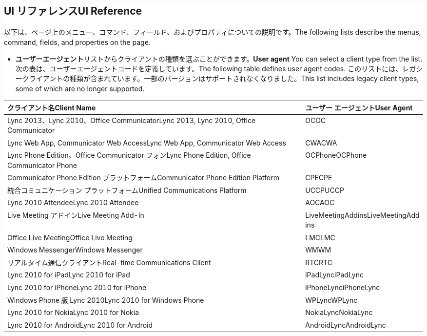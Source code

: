 ## <a name="ui-reference"></a><span data-ttu-id="3f7b9-111">UI リファレンス</span><span class="sxs-lookup"><span data-stu-id="3f7b9-111">UI Reference</span></span>

<span data-ttu-id="3f7b9-112">以下は、ページ上のメニュー、コマンド、フィールド、およびプロパティについての説明です。</span><span class="sxs-lookup"><span data-stu-id="3f7b9-112">The following lists describe the menus, command, fields, and properties on the page.</span></span>

- <span data-ttu-id="3f7b9-113">**ユーザーエージェント**リストからクライアントの種類を選ぶことができます。</span><span class="sxs-lookup"><span data-stu-id="3f7b9-113">**User agent** You can select a client type from the list.</span></span> <span data-ttu-id="3f7b9-114">次の表は、ユーザーエージェントコードを定義しています。</span><span class="sxs-lookup"><span data-stu-id="3f7b9-114">The following table defines user agent codes.</span></span> <span data-ttu-id="3f7b9-115">このリストには、レガシークライアントの種類が含まれています。一部のバージョンはサポートされなくなりました。</span><span class="sxs-lookup"><span data-stu-id="3f7b9-115">This list includes legacy client types, some of which are no longer supported.</span></span>

|<span data-ttu-id="3f7b9-116">**クライアント名**</span><span class="sxs-lookup"><span data-stu-id="3f7b9-116">**Client Name**</span></span>|<span data-ttu-id="3f7b9-117">**ユーザー エージェント**</span><span class="sxs-lookup"><span data-stu-id="3f7b9-117">**User Agent**</span></span>|
|:-----|:-----|
|<span data-ttu-id="3f7b9-118">Lync 2013、Lync 2010、Office Communicator</span><span class="sxs-lookup"><span data-stu-id="3f7b9-118">Lync 2013, Lync 2010, Office Communicator</span></span>  <br/> |<span data-ttu-id="3f7b9-119">OC</span><span class="sxs-lookup"><span data-stu-id="3f7b9-119">OC</span></span>  <br/> |
|<span data-ttu-id="3f7b9-120">Lync Web App, Communicator Web Access</span><span class="sxs-lookup"><span data-stu-id="3f7b9-120">Lync Web App, Communicator Web Access</span></span>  <br/> |<span data-ttu-id="3f7b9-121">CWA</span><span class="sxs-lookup"><span data-stu-id="3f7b9-121">CWA</span></span>  <br/> |
|<span data-ttu-id="3f7b9-122">Lync Phone Edition、Office Communicator フォン</span><span class="sxs-lookup"><span data-stu-id="3f7b9-122">Lync Phone Edition, Office Communicator Phone</span></span>  <br/> |<span data-ttu-id="3f7b9-123">OCPhone</span><span class="sxs-lookup"><span data-stu-id="3f7b9-123">OCPhone</span></span>  <br/> |
|<span data-ttu-id="3f7b9-124">Communicator Phone Edition プラットフォーム</span><span class="sxs-lookup"><span data-stu-id="3f7b9-124">Communicator Phone Edition Platform</span></span>  <br/> |<span data-ttu-id="3f7b9-125">CPE</span><span class="sxs-lookup"><span data-stu-id="3f7b9-125">CPE</span></span>  <br/> |
|<span data-ttu-id="3f7b9-126">統合コミュニケーション プラットフォーム</span><span class="sxs-lookup"><span data-stu-id="3f7b9-126">Unified Communications Platform</span></span>  <br/> |<span data-ttu-id="3f7b9-127">UCCP</span><span class="sxs-lookup"><span data-stu-id="3f7b9-127">UCCP</span></span>  <br/> |
|<span data-ttu-id="3f7b9-128">Lync 2010 Attendee</span><span class="sxs-lookup"><span data-stu-id="3f7b9-128">Lync 2010 Attendee</span></span>  <br/> |<span data-ttu-id="3f7b9-129">AOC</span><span class="sxs-lookup"><span data-stu-id="3f7b9-129">AOC</span></span>  <br/> |
|<span data-ttu-id="3f7b9-130">Live Meeting アドイン</span><span class="sxs-lookup"><span data-stu-id="3f7b9-130">Live Meeting Add-In</span></span>  <br/> |<span data-ttu-id="3f7b9-131">LiveMeetingAddins</span><span class="sxs-lookup"><span data-stu-id="3f7b9-131">LiveMeetingAddins</span></span>  <br/> |
|<span data-ttu-id="3f7b9-132">Office Live Meeting</span><span class="sxs-lookup"><span data-stu-id="3f7b9-132">Office Live Meeting</span></span>  <br/> |<span data-ttu-id="3f7b9-133">LMC</span><span class="sxs-lookup"><span data-stu-id="3f7b9-133">LMC</span></span>  <br/> |
|<span data-ttu-id="3f7b9-134">Windows Messenger</span><span class="sxs-lookup"><span data-stu-id="3f7b9-134">Windows Messenger</span></span>  <br/> |<span data-ttu-id="3f7b9-135">WM</span><span class="sxs-lookup"><span data-stu-id="3f7b9-135">WM</span></span>  <br/> |
|<span data-ttu-id="3f7b9-136">リアルタイム通信クライアント</span><span class="sxs-lookup"><span data-stu-id="3f7b9-136">Real-time Communications Client</span></span>  <br/> |<span data-ttu-id="3f7b9-137">RTC</span><span class="sxs-lookup"><span data-stu-id="3f7b9-137">RTC</span></span>  <br/> |
|<span data-ttu-id="3f7b9-138">Lync 2010 for iPad</span><span class="sxs-lookup"><span data-stu-id="3f7b9-138">Lync 2010 for iPad</span></span>  <br/> |<span data-ttu-id="3f7b9-139">iPadLync</span><span class="sxs-lookup"><span data-stu-id="3f7b9-139">iPadLync</span></span>  <br/> |
|<span data-ttu-id="3f7b9-140">Lync 2010 for iPhone</span><span class="sxs-lookup"><span data-stu-id="3f7b9-140">Lync 2010 for iPhone</span></span>  <br/> |<span data-ttu-id="3f7b9-141">iPhoneLync</span><span class="sxs-lookup"><span data-stu-id="3f7b9-141">iPhoneLync</span></span>  <br/> |
|<span data-ttu-id="3f7b9-142">Windows Phone 版 Lync 2010</span><span class="sxs-lookup"><span data-stu-id="3f7b9-142">Lync 2010 for Windows Phone</span></span>  <br/> |<span data-ttu-id="3f7b9-143">WPLync</span><span class="sxs-lookup"><span data-stu-id="3f7b9-143">WPLync</span></span>  <br/> |
|<span data-ttu-id="3f7b9-144">Lync 2010 for Nokia</span><span class="sxs-lookup"><span data-stu-id="3f7b9-144">Lync 2010 for Nokia</span></span>  <br/> |<span data-ttu-id="3f7b9-145">NokiaLync</span><span class="sxs-lookup"><span data-stu-id="3f7b9-145">NokiaLync</span></span>  <br/> |
|<span data-ttu-id="3f7b9-146">Lync 2010 for Android</span><span class="sxs-lookup"><span data-stu-id="3f7b9-146">Lync 2010 for Android</span></span>  <br/> |<span data-ttu-id="3f7b9-147">AndroidLync</span><span class="sxs-lookup"><span data-stu-id="3f7b9-147">AndroidLync</span></span>  <br/> |